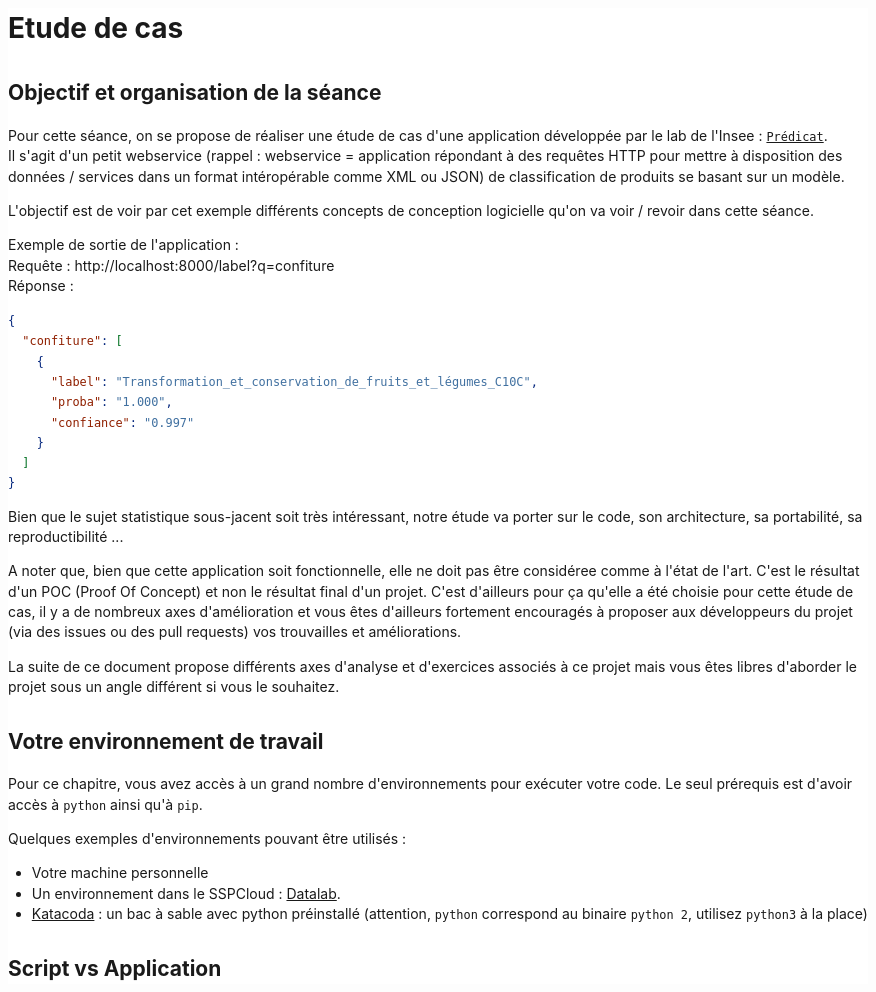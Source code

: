 # Etude de cas

## Objectif et organisation de la séance

Pour cette séance, on se propose de réaliser une étude de cas d'une application développée par le lab de l'Insee : [`Prédicat`](https://github.com/InseeFrLab/predicat.git).  
Il s'agit d'un petit webservice (rappel : webservice = application répondant à des requêtes HTTP pour mettre à disposition des données / services dans un format intéropérable comme XML ou JSON) de classification de produits se basant sur un modèle.

L'objectif est de voir par cet exemple différents concepts de conception logicielle qu'on va voir / revoir dans cette séance.

Exemple de sortie de l'application :  
Requête : http://localhost:8000/label?q=confiture  
Réponse :

```JSON
{
  "confiture": [
    {
      "label": "Transformation_et_conservation_de_fruits_et_légumes_C10C",
      "proba": "1.000",
      "confiance": "0.997"
    }
  ]
}
```

Bien que le sujet statistique sous-jacent soit très intéressant, notre étude va porter sur le code, son architecture, sa portabilité, sa reproductibilité ...

A noter que, bien que cette application soit fonctionnelle, elle ne doit pas être considéree comme à l'état de l'art. C'est le résultat d'un POC (Proof Of Concept) et non le résultat final d'un projet. C'est d'ailleurs pour ça qu'elle a été choisie pour cette étude de cas, il y a de nombreux axes d'amélioration et vous êtes d'ailleurs fortement encouragés à proposer aux développeurs du projet (via des issues ou des pull requests) vos trouvailles et améliorations.

La suite de ce document propose différents axes d'analyse et d'exercices associés à ce projet mais vous êtes libres d'aborder le projet sous un angle différent si vous le souhaitez.

## Votre environnement de travail

Pour ce chapitre, vous avez accès à un grand nombre d'environnements pour exécuter votre code. Le seul prérequis est d'avoir accès à `python` ainsi qu'à `pip`.

Quelques exemples d'environnements pouvant être utilisés :

- Votre machine personnelle
- Un environnement dans le SSPCloud : [Datalab](https://datalab.sspcloud.fr).
- [Katacoda](https://www.katacoda.com/courses/python/playground) : un bac à sable avec python préinstallé (attention, `python` correspond au binaire `python 2`, utilisez `python3` à la place)

## Script vs Application
